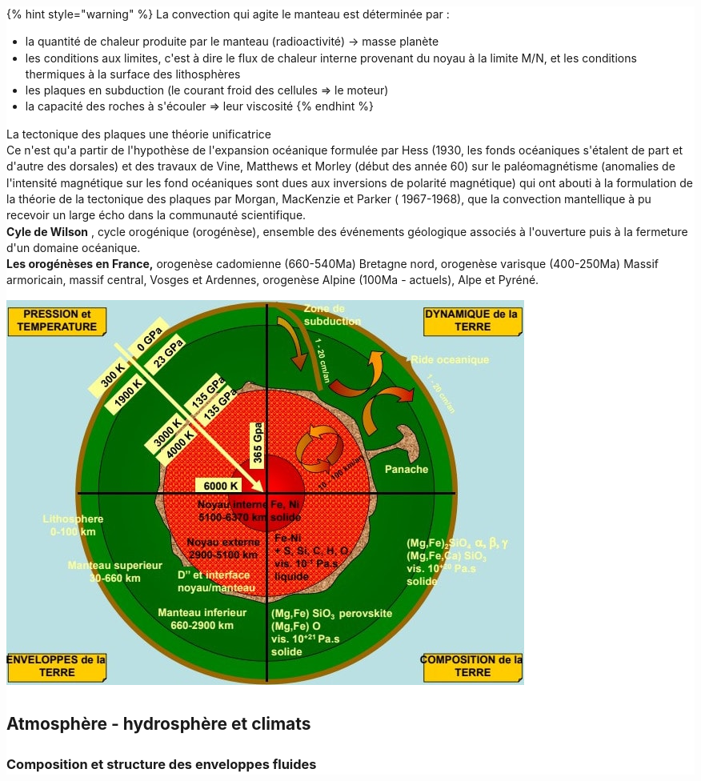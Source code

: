 {% hint style="warning" %}
La convection qui agite le manteau est déterminée par :  
- la quantité de chaleur produite par le manteau \(radioactivité\) -&gt; masse planète  
- les conditions aux limites, c'est à dire le flux de chaleur interne provenant du noyau à la limite M/N, et les conditions thermiques à la surface des lithosphères  
- les plaques en subduction \(le courant froid des cellules =&gt; le moteur\)  
- la capacité des roches à s'écouler =&gt; leur viscosité
{% endhint %}

La tectonique des plaques une théorie unificatrice  
Ce n'est qu'a partir de l'hypothèse de l'expansion océanique formulée par Hess \(1930, les fonds océaniques s'étalent de part et d'autre des dorsales\) et des travaux de Vine, Matthews et Morley \(début des année 60\) sur le paléomagnétisme \(anomalies de l'intensité magnétique sur les fond océaniques sont dues aux inversions de polarité magnétique\) qui ont abouti à la formulation de la théorie de la tectonique des plaques par Morgan, MacKenzie et Parker \( 1967-1968\), que la convection mantellique à pu recevoir un large écho dans la communauté scientifique.  
**Cyle de Wilson** , cycle orogénique \(orogénèse\), ensemble des événements géologique associés à l'ouverture puis à la fermeture d'un domaine océanique.  
**Les orogénèses en France,** orogenèse cadomienne \(660-540Ma\) Bretagne nord, orogenèse varisque \(400-250Ma\) Massif armoricain, massif central, Vosges et Ardennes, orogenèse Alpine \(100Ma - actuels\), Alpe et Pyréné.

![](../../.gitbook/assets/schema-recap.jpg)

## Atmosphère - hydrosphère et climats

### Composition et structure des enveloppes fluides
